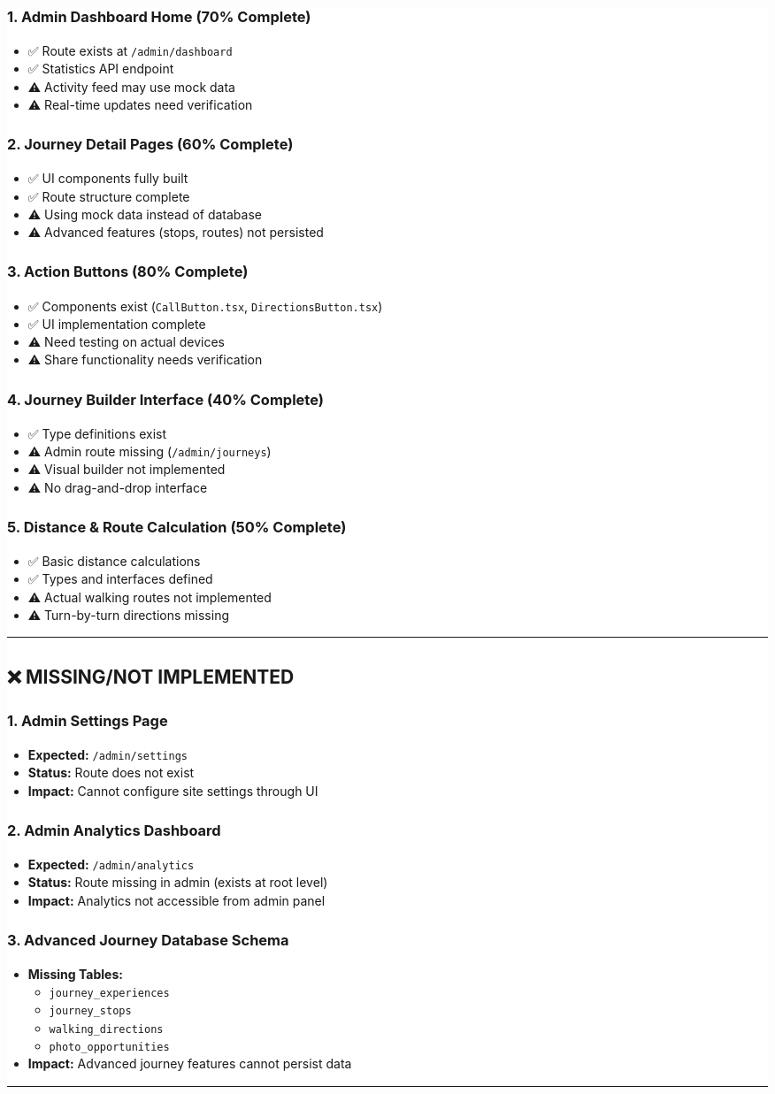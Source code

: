 ### **1. Admin Dashboard Home** (70% Complete)
- ✅ Route exists at `/admin/dashboard`
- ✅ Statistics API endpoint
- ⚠️ Activity feed may use mock data
- ⚠️ Real-time updates need verification

### **2. Journey Detail Pages** (60% Complete)
- ✅ UI components fully built
- ✅ Route structure complete
- ⚠️ Using mock data instead of database
- ⚠️ Advanced features (stops, routes) not persisted

### **3. Action Buttons** (80% Complete)
- ✅ Components exist (`CallButton.tsx`, `DirectionsButton.tsx`)
- ✅ UI implementation complete
- ⚠️ Need testing on actual devices
- ⚠️ Share functionality needs verification

### **4. Journey Builder Interface** (40% Complete)
- ✅ Type definitions exist
- ⚠️ Admin route missing (`/admin/journeys`)
- ⚠️ Visual builder not implemented
- ⚠️ No drag-and-drop interface

### **5. Distance & Route Calculation** (50% Complete)
- ✅ Basic distance calculations
- ✅ Types and interfaces defined
- ⚠️ Actual walking routes not implemented
- ⚠️ Turn-by-turn directions missing

---

## ❌ **MISSING/NOT IMPLEMENTED**

### **1. Admin Settings Page**
- **Expected:** `/admin/settings`
- **Status:** Route does not exist
- **Impact:** Cannot configure site settings through UI

### **2. Admin Analytics Dashboard**
- **Expected:** `/admin/analytics`
- **Status:** Route missing in admin (exists at root level)
- **Impact:** Analytics not accessible from admin panel

### **3. Advanced Journey Database Schema**
- **Missing Tables:**
  - `journey_experiences`
  - `journey_stops`
  - `walking_directions`
  - `photo_opportunities`
- **Impact:** Advanced journey features cannot persist data

---